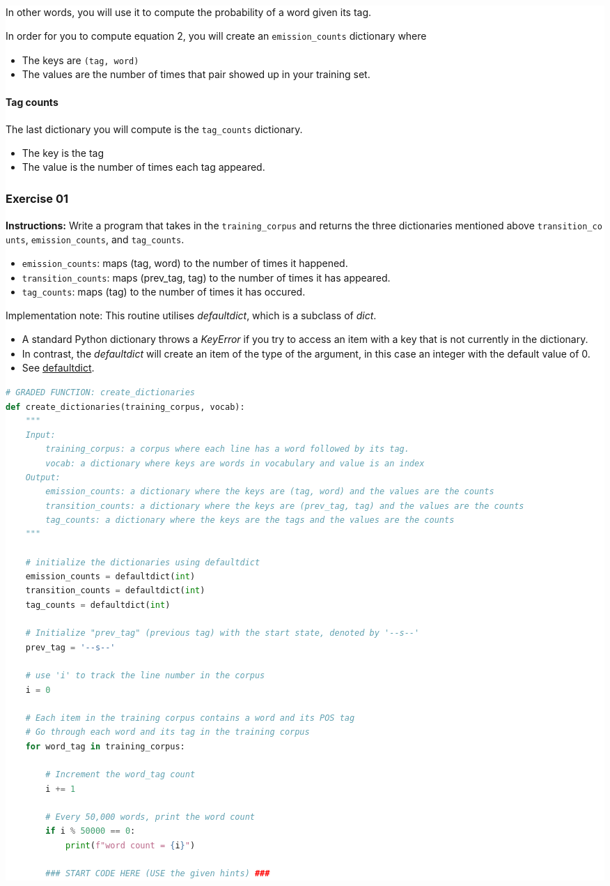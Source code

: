 In other words, you will use it to compute the probability of a word given its tag. 

In order for you to compute equation 2, you will create an `emission_counts` dictionary where 
- The keys are `(tag, word)` 
- The values are the number of times that pair showed up in your training set. 

#### Tag counts

The last dictionary you will compute is the `tag_counts` dictionary. 
- The key is the tag 
- The value is the number of times each tag appeared.

<a name='ex-01'></a>
### Exercise 01

**Instructions:** Write a program that takes in the `training_corpus` and returns the three dictionaries mentioned above `transition_counts`, `emission_counts`, and `tag_counts`. 
- `emission_counts`: maps (tag, word) to the number of times it happened. 
- `transition_counts`: maps (prev_tag, tag) to the number of times it has appeared. 
- `tag_counts`: maps (tag) to the number of times it has occured. 

Implementation note: This routine utilises *defaultdict*, which is a subclass of *dict*. 
- A standard Python dictionary throws a *KeyError* if you try to access an item with a key that is not currently in the dictionary. 
- In contrast, the *defaultdict* will create an item of the type of the argument, in this case an integer with the default value of 0. 
- See [defaultdict](https://docs.python.org/3.3/library/collections.html#defaultdict-objects).


```python
# GRADED FUNCTION: create_dictionaries
def create_dictionaries(training_corpus, vocab):
    """
    Input: 
        training_corpus: a corpus where each line has a word followed by its tag.
        vocab: a dictionary where keys are words in vocabulary and value is an index
    Output: 
        emission_counts: a dictionary where the keys are (tag, word) and the values are the counts
        transition_counts: a dictionary where the keys are (prev_tag, tag) and the values are the counts
        tag_counts: a dictionary where the keys are the tags and the values are the counts
    """
    
    # initialize the dictionaries using defaultdict
    emission_counts = defaultdict(int)
    transition_counts = defaultdict(int)
    tag_counts = defaultdict(int)
    
    # Initialize "prev_tag" (previous tag) with the start state, denoted by '--s--'
    prev_tag = '--s--' 
    
    # use 'i' to track the line number in the corpus
    i = 0 
    
    # Each item in the training corpus contains a word and its POS tag
    # Go through each word and its tag in the training corpus
    for word_tag in training_corpus:
        
        # Increment the word_tag count
        i += 1
        
        # Every 50,000 words, print the word count
        if i % 50000 == 0:
            print(f"word count = {i}")
            
        ### START CODE HERE (USE the given hints) ###
```